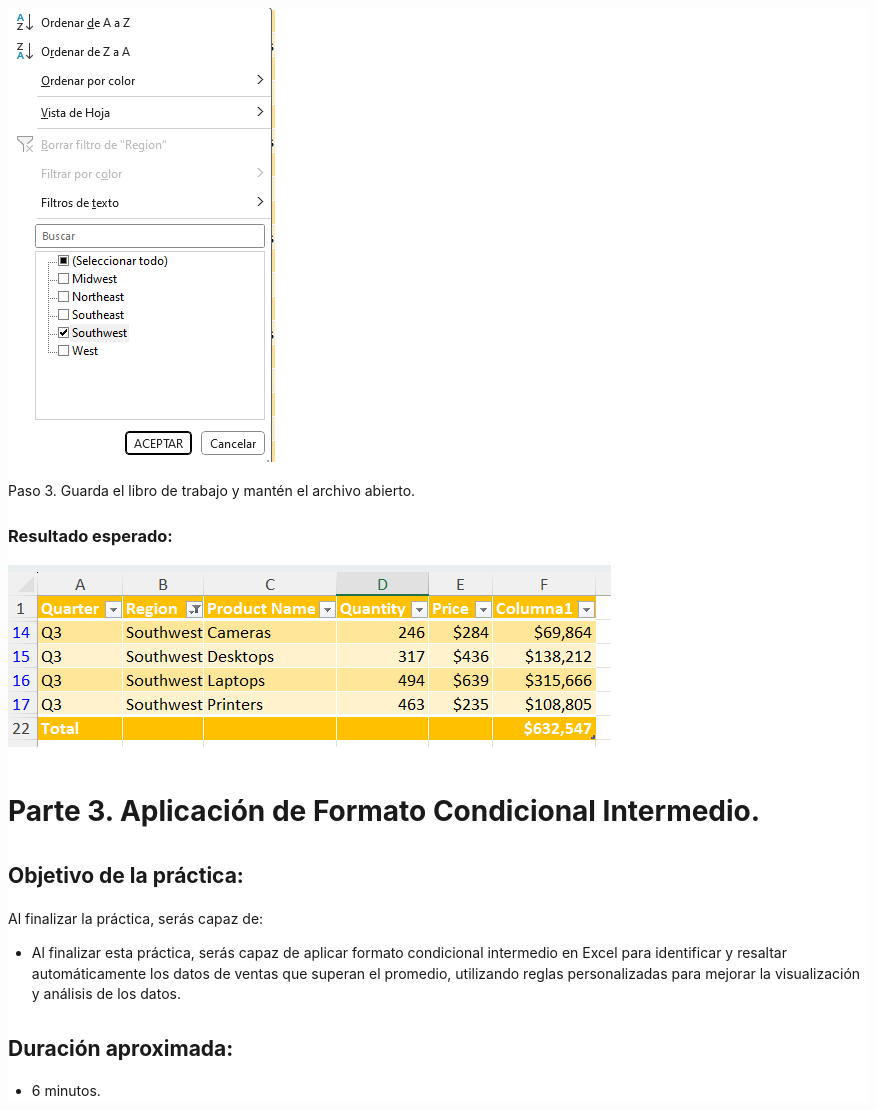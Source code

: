 ![img116](../images/img116.png)

Paso 3. Guarda el libro de trabajo y mantén el archivo abierto.

### Resultado esperado:
![img117](../images/img117.png)

# Parte 3. Aplicación de Formato Condicional Intermedio. 

## Objetivo de la práctica:
Al finalizar la práctica, serás capaz de:
- Al finalizar esta práctica, serás capaz de aplicar formato condicional intermedio en Excel para identificar y resaltar automáticamente los datos de ventas que superan el promedio, utilizando reglas personalizadas para mejorar la visualización y análisis de los datos.

 
## Duración aproximada:
- 6 minutos.
